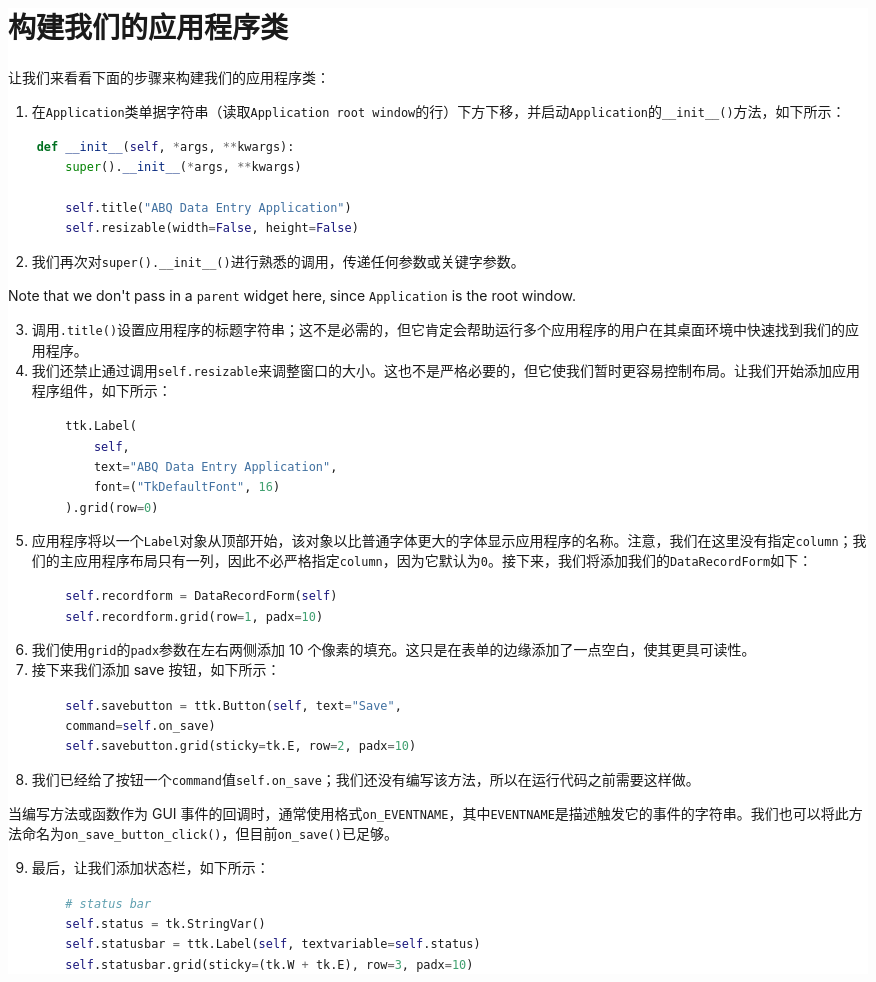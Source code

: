 # 构建我们的应用程序类

让我们来看看下面的步骤来构建我们的应用程序类：

1.  在`Application`类单据字符串（读取`Application root window`的行）下方下移，并启动`Application`的`__init__()`方法，如下所示：

```py
    def __init__(self, *args, **kwargs):
        super().__init__(*args, **kwargs)

        self.title("ABQ Data Entry Application")
        self.resizable(width=False, height=False)
```

2.  我们再次对`super().__init__()`进行熟悉的调用，传递任何参数或关键字参数。

Note that we don't pass in a `parent` widget here, since `Application` is the root window.

3.  调用`.title()`设置应用程序的标题字符串；这不是必需的，但它肯定会帮助运行多个应用程序的用户在其桌面环境中快速找到我们的应用程序。
4.  我们还禁止通过调用`self.resizable`来调整窗口的大小。这也不是严格必要的，但它使我们暂时更容易控制布局。让我们开始添加应用程序组件，如下所示：

```py
        ttk.Label(
            self,
            text="ABQ Data Entry Application",
            font=("TkDefaultFont", 16)
        ).grid(row=0)
```

5.  应用程序将以一个`Label`对象从顶部开始，该对象以比普通字体更大的字体显示应用程序的名称。注意，我们在这里没有指定`column`；我们的主应用程序布局只有一列，因此不必严格指定`column`，因为它默认为`0`。接下来，我们将添加我们的`DataRecordForm`如下：

```py
        self.recordform = DataRecordForm(self)
        self.recordform.grid(row=1, padx=10)
```

6.  我们使用`grid`的`padx`参数在左右两侧添加 10 个像素的填充。这只是在表单的边缘添加了一点空白，使其更具可读性。
7.  接下来我们添加 save 按钮，如下所示：

```py
        self.savebutton = ttk.Button(self, text="Save", 
        command=self.on_save)
        self.savebutton.grid(sticky=tk.E, row=2, padx=10)
```

8.  我们已经给了按钮一个`command`值`self.on_save`；我们还没有编写该方法，所以在运行代码之前需要这样做。

当编写方法或函数作为 GUI 事件的回调时，通常使用格式`on_EVENTNAME`，其中`EVENTNAME`是描述触发它的事件的字符串。我们也可以将此方法命名为`on_save_button_click()`，但目前`on_save()`已足够。

9.  最后，让我们添加状态栏，如下所示：

```py
        # status bar
        self.status = tk.StringVar()
        self.statusbar = ttk.Label(self, textvariable=self.status)
        self.statusbar.grid(sticky=(tk.W + tk.E), row=3, padx=10)
```

